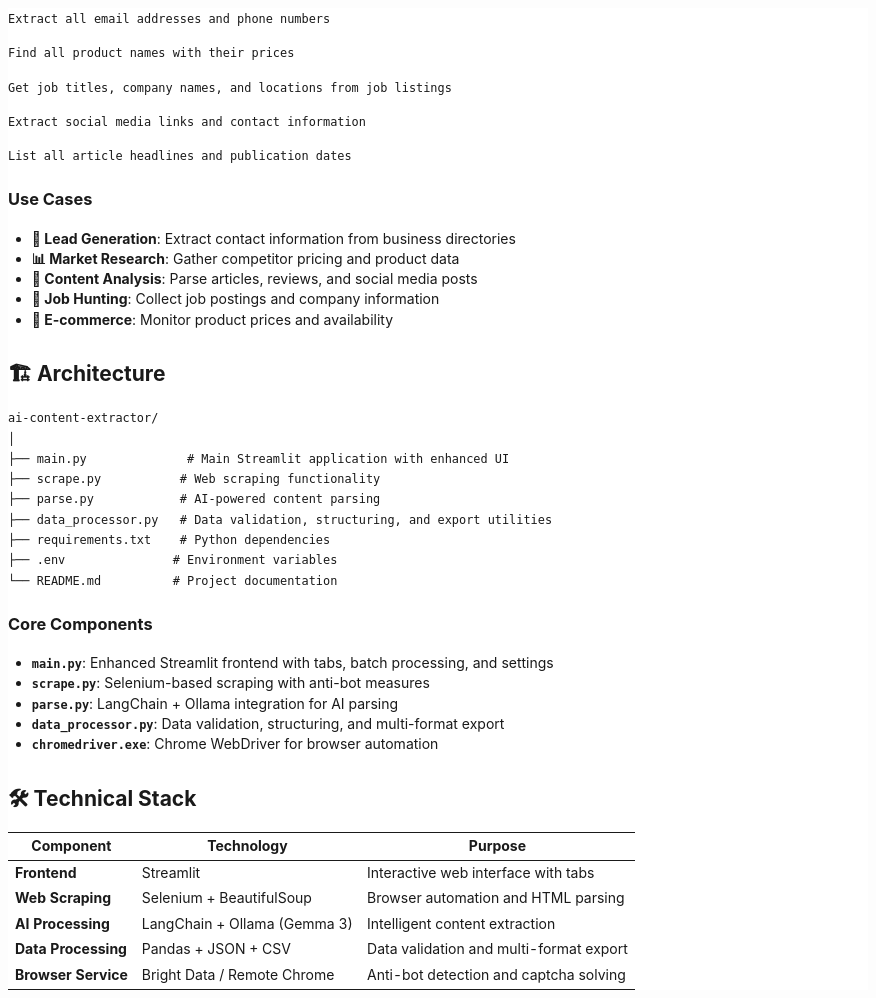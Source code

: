 ```
Extract all email addresses and phone numbers
```

```
Find all product names with their prices
```

```
Get job titles, company names, and locations from job listings
```

```
Extract social media links and contact information
```

```
List all article headlines and publication dates
```

### Use Cases

- **🎯 Lead Generation**: Extract contact information from business directories
- **📊 Market Research**: Gather competitor pricing and product data
- **📰 Content Analysis**: Parse articles, reviews, and social media posts
- **💼 Job Hunting**: Collect job postings and company information
- **🛒 E-commerce**: Monitor product prices and availability

## 🏗️ Architecture

```
ai-content-extractor/
│
├── main.py              # Main Streamlit application with enhanced UI
├── scrape.py           # Web scraping functionality
├── parse.py            # AI-powered content parsing
├── data_processor.py   # Data validation, structuring, and export utilities
├── requirements.txt    # Python dependencies
├── .env               # Environment variables
└── README.md          # Project documentation
```

### Core Components

- **`main.py`**: Enhanced Streamlit frontend with tabs, batch processing, and settings
- **`scrape.py`**: Selenium-based scraping with anti-bot measures
- **`parse.py`**: LangChain + Ollama integration for AI parsing
- **`data_processor.py`**: Data validation, structuring, and multi-format export
- **`chromedriver.exe`**: Chrome WebDriver for browser automation

## 🛠️ Technical Stack

| Component           | Technology                   | Purpose                                 |
| ------------------- | ---------------------------- | --------------------------------------- |
| **Frontend**        | Streamlit                    | Interactive web interface with tabs     |
| **Web Scraping**    | Selenium + BeautifulSoup     | Browser automation and HTML parsing     |
| **AI Processing**   | LangChain + Ollama (Gemma 3) | Intelligent content extraction          |
| **Data Processing** | Pandas + JSON + CSV          | Data validation and multi-format export |
| **Browser Service** | Bright Data / Remote Chrome  | Anti-bot detection and captcha solving  |

